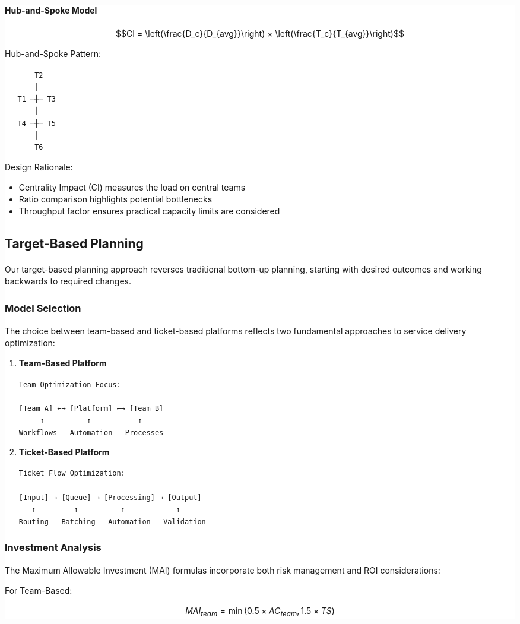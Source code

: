 #### Hub-and-Spoke Model
```math
CI = \left(\frac{D_c}{D_{avg}}\right) × \left(\frac{T_c}{T_{avg}}\right)
```

Hub-and-Spoke Pattern:
```
       T2
       │
   T1 ─┼─ T3
       │
   T4 ─┼─ T5
       │
       T6
```

Design Rationale:
- Centrality Impact (CI) measures the load on central teams
- Ratio comparison highlights potential bottlenecks
- Throughput factor ensures practical capacity limits are considered

## Target-Based Planning

Our target-based planning approach reverses traditional bottom-up planning, starting with desired outcomes and working backwards to required changes.

### Model Selection

The choice between team-based and ticket-based platforms reflects two fundamental approaches to service delivery optimization:

1. **Team-Based Platform**
   ```
   Team Optimization Focus:
   
   [Team A] ←→ [Platform] ←→ [Team B]
        ↑          ↑           ↑
   Workflows   Automation   Processes
   ```

2. **Ticket-Based Platform**
   ```
   Ticket Flow Optimization:
   
   [Input] → [Queue] → [Processing] → [Output]
      ↑         ↑          ↑            ↑
   Routing   Batching   Automation   Validation
   ```

### Investment Analysis

The Maximum Allowable Investment (MAI) formulas incorporate both risk management and ROI considerations:

For Team-Based:
```math
MAI_{team} = \min(0.5 × AC_{team}, 1.5 × TS)
```
